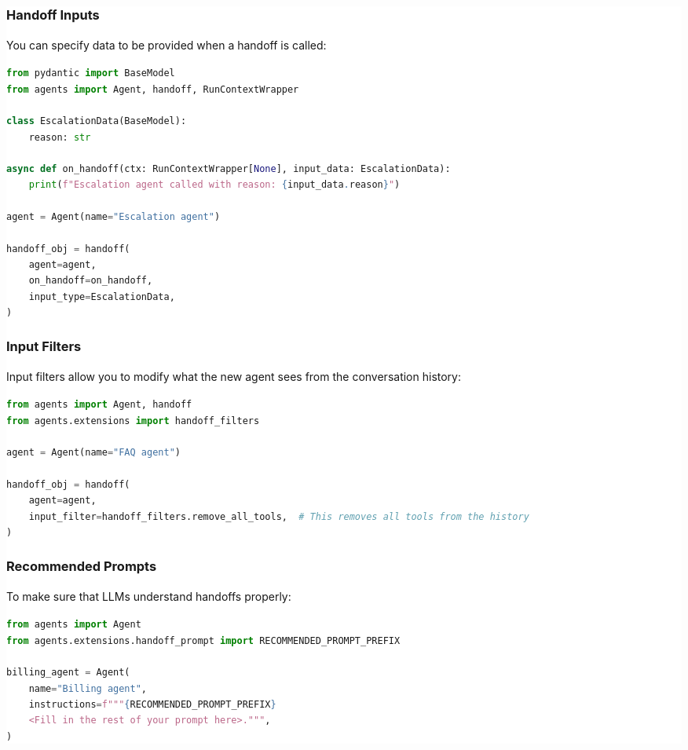 ### Handoff Inputs

You can specify data to be provided when a handoff is called:

```python
from pydantic import BaseModel
from agents import Agent, handoff, RunContextWrapper

class EscalationData(BaseModel):
    reason: str

async def on_handoff(ctx: RunContextWrapper[None], input_data: EscalationData):
    print(f"Escalation agent called with reason: {input_data.reason}")

agent = Agent(name="Escalation agent")

handoff_obj = handoff(
    agent=agent,
    on_handoff=on_handoff,
    input_type=EscalationData,
)
```

### Input Filters

Input filters allow you to modify what the new agent sees from the conversation history:

```python
from agents import Agent, handoff
from agents.extensions import handoff_filters

agent = Agent(name="FAQ agent")

handoff_obj = handoff(
    agent=agent,
    input_filter=handoff_filters.remove_all_tools,  # This removes all tools from the history
)
```

### Recommended Prompts

To make sure that LLMs understand handoffs properly:

```python
from agents import Agent
from agents.extensions.handoff_prompt import RECOMMENDED_PROMPT_PREFIX

billing_agent = Agent(
    name="Billing agent",
    instructions=f"""{RECOMMENDED_PROMPT_PREFIX}
    <Fill in the rest of your prompt here>.""",
)
```
